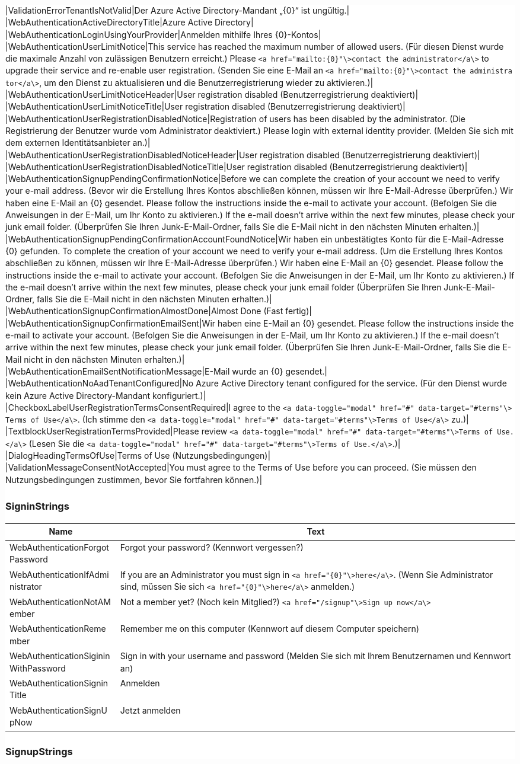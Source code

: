 |ValidationErrorTenantIsNotValid|Der Azure Active Directory-Mandant „{0}“ ist ungültig.|  
|WebAuthenticationActiveDirectoryTitle|Azure Active Directory|  
|WebAuthenticationLoginUsingYourProvider|Anmelden mithilfe Ihres {0}-Kontos|  
|WebAuthenticationUserLimitNotice|This service has reached the maximum number of allowed users. (Für diesen Dienst wurde die maximale Anzahl von zulässigen Benutzern erreicht.) Please `<a href="mailto:{0}"\>contact the administrator</a\>` to upgrade their service and re-enable user registration. (Senden Sie eine E-Mail an `<a href="mailto:{0}"\>contact the administrator</a\>`, um den Dienst zu aktualisieren und die Benutzerregistrierung wieder zu aktivieren.)|  
|WebAuthenticationUserLimitNoticeHeader|User registration disabled (Benutzerregistrierung deaktiviert)|  
|WebAuthenticationUserLimitNoticeTitle|User registration disabled (Benutzerregistrierung deaktiviert)|  
|WebAuthenticationUserRegistrationDisabledNotice|Registration of users has been disabled by the administrator. (Die Registrierung der Benutzer wurde vom Administrator deaktiviert.) Please login with external identity provider. (Melden Sie sich mit dem externen Identitätsanbieter an.)|  
|WebAuthenticationUserRegistrationDisabledNoticeHeader|User registration disabled (Benutzerregistrierung deaktiviert)|  
|WebAuthenticationUserRegistrationDisabledNoticeTitle|User registration disabled (Benutzerregistrierung deaktiviert)|  
|WebAuthenticationSignupPendingConfirmationNotice|Before we can complete the creation of your account we need to verify your e-mail address. (Bevor wir die Erstellung Ihres Kontos abschließen können, müssen wir Ihre E-Mail-Adresse überprüfen.) Wir haben eine E-Mail an {0} gesendet. Please follow the instructions inside the e-mail to activate your account. (Befolgen Sie die Anweisungen in der E-Mail, um Ihr Konto zu aktivieren.) If the e-mail doesn’t arrive within the next few minutes, please check your junk email folder. (Überprüfen Sie Ihren Junk-E-Mail-Ordner, falls Sie die E-Mail nicht in den nächsten Minuten erhalten.)|  
|WebAuthenticationSignupPendingConfirmationAccountFoundNotice|Wir haben ein unbestätigtes Konto für die E-Mail-Adresse {0} gefunden. To complete the creation of your account we need to verify your e-mail address. (Um die Erstellung Ihres Kontos abschließen zu können, müssen wir Ihre E-Mail-Adresse überprüfen.) Wir haben eine E-Mail an {0} gesendet. Please follow the instructions inside the e-mail to activate your account. (Befolgen Sie die Anweisungen in der E-Mail, um Ihr Konto zu aktivieren.) If the e-mail doesn’t arrive within the next few minutes, please check your junk email folder (Überprüfen Sie Ihren Junk-E-Mail-Ordner, falls Sie die E-Mail nicht in den nächsten Minuten erhalten.)|  
|WebAuthenticationSignupConfirmationAlmostDone|Almost Done (Fast fertig)|  
|WebAuthenticationSignupConfirmationEmailSent|Wir haben eine E-Mail an {0} gesendet. Please follow the instructions inside the e-mail to activate your account. (Befolgen Sie die Anweisungen in der E-Mail, um Ihr Konto zu aktivieren.) If the e-mail doesn’t arrive within the next few minutes, please check your junk email folder. (Überprüfen Sie Ihren Junk-E-Mail-Ordner, falls Sie die E-Mail nicht in den nächsten Minuten erhalten.)|  
|WebAuthenticationEmailSentNotificationMessage|E-Mail wurde an {0} gesendet.|  
|WebAuthenticationNoAadTenantConfigured|No Azure Active Directory tenant configured for the service. (Für den Dienst wurde kein Azure Active Directory-Mandant konfiguriert.)|  
|CheckboxLabelUserRegistrationTermsConsentRequired|I agree to the `<a data-toggle="modal" href="#" data-target="#terms"\>Terms of Use</a\>`. (Ich stimme den `<a data-toggle="modal" href="#" data-target="#terms"\>Terms of Use</a\>` zu.)|  
|TextblockUserRegistrationTermsProvided|Please review `<a data-toggle="modal" href="#" data-target="#terms"\>Terms of Use.</a\>` (Lesen Sie die `<a data-toggle="modal" href="#" data-target="#terms"\>Terms of Use.</a\>`.)|  
|DialogHeadingTermsOfUse|Terms of Use (Nutzungsbedingungen)|  
|ValidationMessageConsentNotAccepted|You must agree to the Terms of Use before you can proceed. (Sie müssen den Nutzungsbedingungen zustimmen, bevor Sie fortfahren können.)|  
  
###  <a name="SigninStrings"></a> SigninStrings  
  
|Name|Text|  
|----------|----------|  
|WebAuthenticationForgotPassword|Forgot your password? (Kennwort vergessen?)|  
|WebAuthenticationIfAdministrator|If you are an Administrator you must sign in `<a href="{0}"\>here</a\>`. (Wenn Sie Administrator sind, müssen Sie sich `<a href="{0}"\>here</a\>` anmelden.)|  
|WebAuthenticationNotAMember|Not a member yet? (Noch kein Mitglied?) `<a href="/signup"\>Sign up now</a\>`|  
|WebAuthenticationRemember|Remember me on this computer (Kennwort auf diesem Computer speichern)|  
|WebAuthenticationSigininWithPassword|Sign in with your username and password (Melden Sie sich mit Ihrem Benutzernamen und Kennwort an)|  
|WebAuthenticationSigninTitle|Anmelden|  
|WebAuthenticationSignUpNow|Jetzt anmelden|  
  
###  <a name="SignupStrings"></a> SignupStrings  
  
